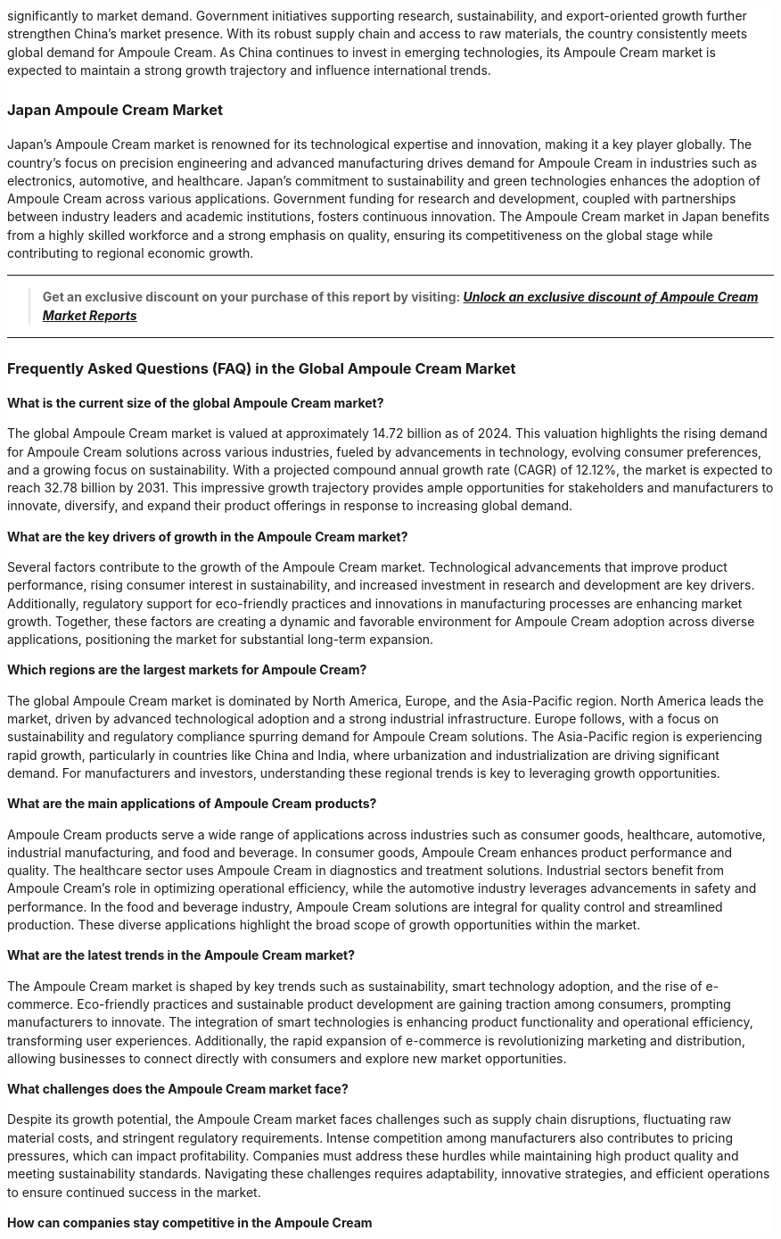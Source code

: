significantly to market demand. Government initiatives supporting research, sustainability, and export-oriented growth further strengthen China&rsquo;s market presence. With its robust supply chain and access to raw materials, the country consistently meets global demand for Ampoule Cream. As China continues to invest in emerging technologies, its Ampoule Cream market is expected to maintain a strong growth trajectory and influence international trends.</p><h3>Japan Ampoule Cream Market</h3><p>Japan&rsquo;s Ampoule Cream market is renowned for its technological expertise and innovation, making it a key player globally. The country&rsquo;s focus on precision engineering and advanced manufacturing drives demand for Ampoule Cream in industries such as electronics, automotive, and healthcare. Japan&rsquo;s commitment to sustainability and green technologies enhances the adoption of Ampoule Cream across various applications. Government funding for research and development, coupled with partnerships between industry leaders and academic institutions, fosters continuous innovation. The Ampoule Cream market in Japan benefits from a highly skilled workforce and a strong emphasis on quality, ensuring its competitiveness on the global stage while contributing to regional economic growth.</p><hr /><blockquote><p><strong>Get an exclusive discount on your purchase of this report by visiting: <em><a href="://marketresearchpulse.com/ask-for-discount/41266?utm_source=Github&amp;utm_medium=019">Unlock an exclusive discount of Ampoule Cream Market Reports</a></em>&nbsp;</strong></p></blockquote><hr /><h3>Frequently Asked Questions (FAQ) in the Global Ampoule Cream Market</h3><p><strong>What is the current size of the global Ampoule Cream market?</strong></p><p>The global Ampoule Cream market is valued at approximately 14.72 billion as of 2024. This valuation highlights the rising demand for Ampoule Cream solutions across various industries, fueled by advancements in technology, evolving consumer preferences, and a growing focus on sustainability. With a projected compound annual growth rate (CAGR) of 12.12%, the market is expected to reach 32.78 billion by 2031. This impressive growth trajectory provides ample opportunities for stakeholders and manufacturers to innovate, diversify, and expand their product offerings in response to increasing global demand.</p><p><strong>What are the key drivers of growth in the Ampoule Cream market?</strong></p><p>Several factors contribute to the growth of the Ampoule Cream market. Technological advancements that improve product performance, rising consumer interest in sustainability, and increased investment in research and development are key drivers. Additionally, regulatory support for eco-friendly practices and innovations in manufacturing processes are enhancing market growth. Together, these factors are creating a dynamic and favorable environment for Ampoule Cream adoption across diverse applications, positioning the market for substantial long-term expansion.</p><p><strong>Which regions are the largest markets for Ampoule Cream?</strong></p><p>The global Ampoule Cream market is dominated by North America, Europe, and the Asia-Pacific region. North America leads the market, driven by advanced technological adoption and a strong industrial infrastructure. Europe follows, with a focus on sustainability and regulatory compliance spurring demand for Ampoule Cream solutions. The Asia-Pacific region is experiencing rapid growth, particularly in countries like China and India, where urbanization and industrialization are driving significant demand. For manufacturers and investors, understanding these regional trends is key to leveraging growth opportunities.</p><p><strong>What are the main applications of Ampoule Cream products?</strong></p><p>Ampoule Cream products serve a wide range of applications across industries such as consumer goods, healthcare, automotive, industrial manufacturing, and food and beverage. In consumer goods, Ampoule Cream enhances product performance and quality. The healthcare sector uses Ampoule Cream in diagnostics and treatment solutions. Industrial sectors benefit from Ampoule Cream&rsquo;s role in optimizing operational efficiency, while the automotive industry leverages advancements in safety and performance. In the food and beverage industry, Ampoule Cream solutions are integral for quality control and streamlined production. These diverse applications highlight the broad scope of growth opportunities within the market.</p><p><strong>What are the latest trends in the Ampoule Cream market?</strong></p><p>The Ampoule Cream market is shaped by key trends such as sustainability, smart technology adoption, and the rise of e-commerce. Eco-friendly practices and sustainable product development are gaining traction among consumers, prompting manufacturers to innovate. The integration of smart technologies is enhancing product functionality and operational efficiency, transforming user experiences. Additionally, the rapid expansion of e-commerce is revolutionizing marketing and distribution, allowing businesses to connect directly with consumers and explore new market opportunities.</p><p><strong>What challenges does the Ampoule Cream market face?</strong></p><p>Despite its growth potential, the Ampoule Cream market faces challenges such as supply chain disruptions, fluctuating raw material costs, and stringent regulatory requirements. Intense competition among manufacturers also contributes to pricing pressures, which can impact profitability. Companies must address these hurdles while maintaining high product quality and meeting sustainability standards. Navigating these challenges requires adaptability, innovative strategies, and efficient operations to ensure continued success in the market.</p><p><strong>How can companies stay competitive in the Ampoule Cream